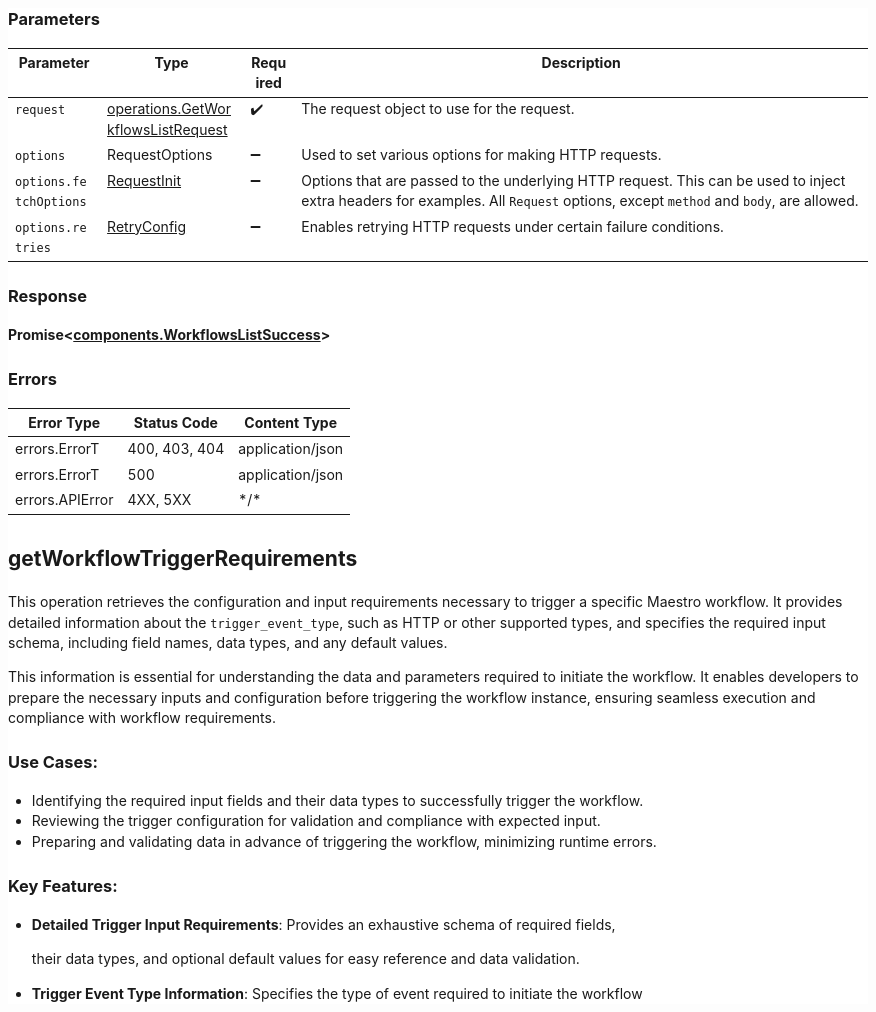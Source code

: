 ### Parameters

| Parameter                                                                                                                                                                      | Type                                                                                                                                                                           | Required                                                                                                                                                                       | Description                                                                                                                                                                    |
| ------------------------------------------------------------------------------------------------------------------------------------------------------------------------------ | ------------------------------------------------------------------------------------------------------------------------------------------------------------------------------ | ------------------------------------------------------------------------------------------------------------------------------------------------------------------------------ | ------------------------------------------------------------------------------------------------------------------------------------------------------------------------------ |
| `request`                                                                                                                                                                      | [operations.GetWorkflowsListRequest](../../models/operations/getworkflowslistrequest.md)                                                                                       | :heavy_check_mark:                                                                                                                                                             | The request object to use for the request.                                                                                                                                     |
| `options`                                                                                                                                                                      | RequestOptions                                                                                                                                                                 | :heavy_minus_sign:                                                                                                                                                             | Used to set various options for making HTTP requests.                                                                                                                          |
| `options.fetchOptions`                                                                                                                                                         | [RequestInit](https://developer.mozilla.org/en-US/docs/Web/API/Request/Request#options)                                                                                        | :heavy_minus_sign:                                                                                                                                                             | Options that are passed to the underlying HTTP request. This can be used to inject extra headers for examples. All `Request` options, except `method` and `body`, are allowed. |
| `options.retries`                                                                                                                                                              | [RetryConfig](../../lib/utils/retryconfig.md)                                                                                                                                  | :heavy_minus_sign:                                                                                                                                                             | Enables retrying HTTP requests under certain failure conditions.                                                                                                               |

### Response

**Promise\<[components.WorkflowsListSuccess](../../models/components/workflowslistsuccess.md)\>**

### Errors

| Error Type       | Status Code      | Content Type     |
| ---------------- | ---------------- | ---------------- |
| errors.ErrorT    | 400, 403, 404    | application/json |
| errors.ErrorT    | 500              | application/json |
| errors.APIError  | 4XX, 5XX         | \*/\*            |

## getWorkflowTriggerRequirements

This operation retrieves the configuration and input requirements necessary to trigger a specific
Maestro workflow. It provides detailed information about the `trigger_event_type`, such as HTTP
or other supported types, and specifies the required input schema, including field names, data types,
and any default values.

This information is essential for understanding the data and parameters required to initiate the
workflow. It enables developers to prepare the necessary inputs and configuration before triggering
the workflow instance, ensuring seamless execution and compliance with workflow requirements.

### Use Cases:
- Identifying the required input fields and their data types to successfully trigger the workflow.
- Reviewing the trigger configuration for validation and compliance with expected input.
- Preparing and validating data in advance of triggering the workflow, minimizing runtime errors.

### Key Features:
- **Detailed Trigger Input Requirements**: Provides an exhaustive schema of required fields,








  their data types, and optional default values for easy reference and data validation.
- **Trigger Event Type Information**: Specifies the type of event required to initiate the workflow
